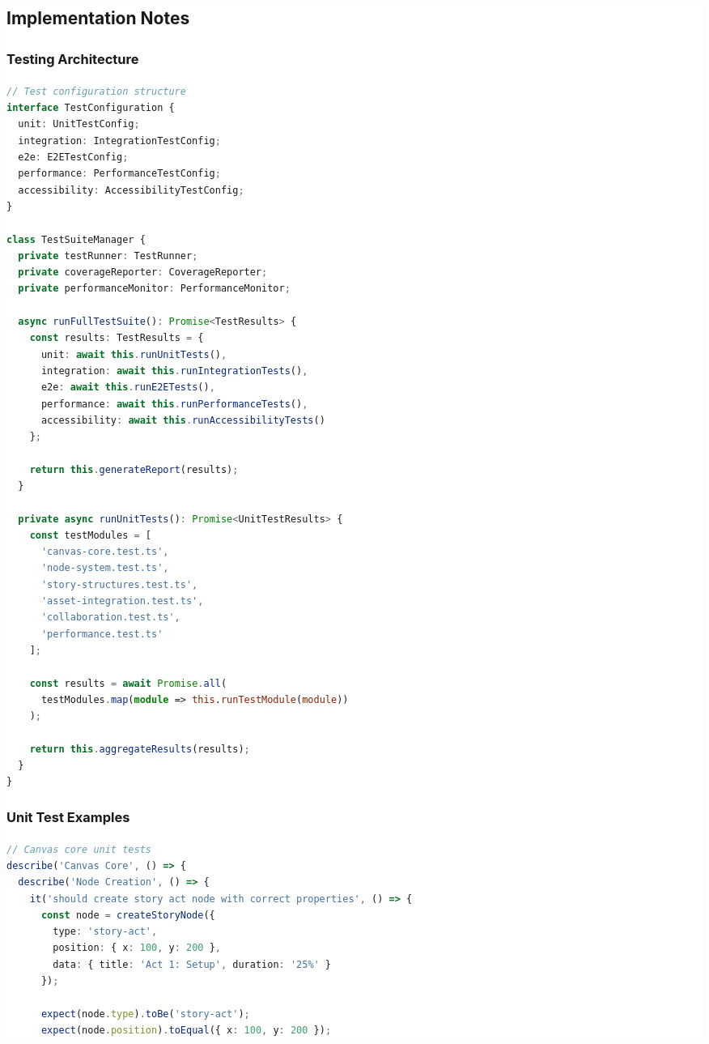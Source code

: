 ## Implementation Notes

### Testing Architecture
```typescript
// Test configuration structure
interface TestConfiguration {
  unit: UnitTestConfig;
  integration: IntegrationTestConfig;
  e2e: E2ETestConfig;
  performance: PerformanceTestConfig;
  accessibility: AccessibilityTestConfig;
}

class TestSuiteManager {
  private testRunner: TestRunner;
  private coverageReporter: CoverageReporter;
  private performanceMonitor: PerformanceMonitor;

  async runFullTestSuite(): Promise<TestResults> {
    const results: TestResults = {
      unit: await this.runUnitTests(),
      integration: await this.runIntegrationTests(),
      e2e: await this.runE2ETests(),
      performance: await this.runPerformanceTests(),
      accessibility: await this.runAccessibilityTests()
    };

    return this.generateReport(results);
  }

  private async runUnitTests(): Promise<UnitTestResults> {
    const testModules = [
      'canvas-core.test.ts',
      'node-system.test.ts',
      'story-structures.test.ts',
      'asset-integration.test.ts',
      'collaboration.test.ts',
      'performance.test.ts'
    ];

    const results = await Promise.all(
      testModules.map(module => this.runTestModule(module))
    );

    return this.aggregateResults(results);
  }
}
```

### Unit Test Examples
```typescript
// Canvas core unit tests
describe('Canvas Core', () => {
  describe('Node Creation', () => {
    it('should create story act node with correct properties', () => {
      const node = createStoryNode({
        type: 'story-act',
        position: { x: 100, y: 200 },
        data: { title: 'Act 1: Setup', duration: '25%' }
      });

      expect(node.type).toBe('story-act');
      expect(node.position).toEqual({ x: 100, y: 200 });
```